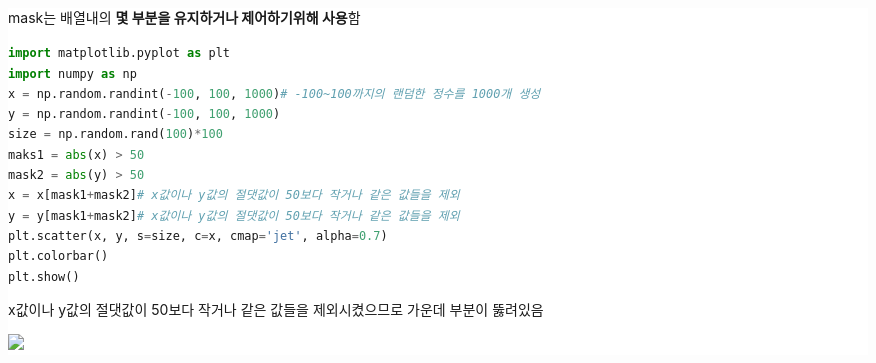 mask는 배열내의 **몇 부분을 유지하거나 제어하기위해 사용**함

```python
import matplotlib.pyplot as plt
import numpy as np
x = np.random.randint(-100, 100, 1000)# -100~100까지의 랜덤한 정수를 1000개 생성
y = np.random.randint(-100, 100, 1000)
size = np.random.rand(100)*100
maks1 = abs(x) > 50
mask2 = abs(y) > 50
x = x[mask1+mask2]# x값이나 y값의 절댓값이 50보다 작거나 같은 값들을 제외
y = y[mask1+mask2]# x값이나 y값의 절댓값이 50보다 작거나 같은 값들을 제외
plt.scatter(x, y, s=size, c=x, cmap='jet', alpha=0.7)
plt.colorbar()
plt.show()
```

x값이나 y값의 절댓값이 50보다 작거나 같은 값들을 제외시켰으므로 가운데 부분이 뚫려있음

<img src="https://user-images.githubusercontent.com/58063806/77314663-6f907600-6d49-11ea-9726-07b97bbff98b.JPG" width=60% />